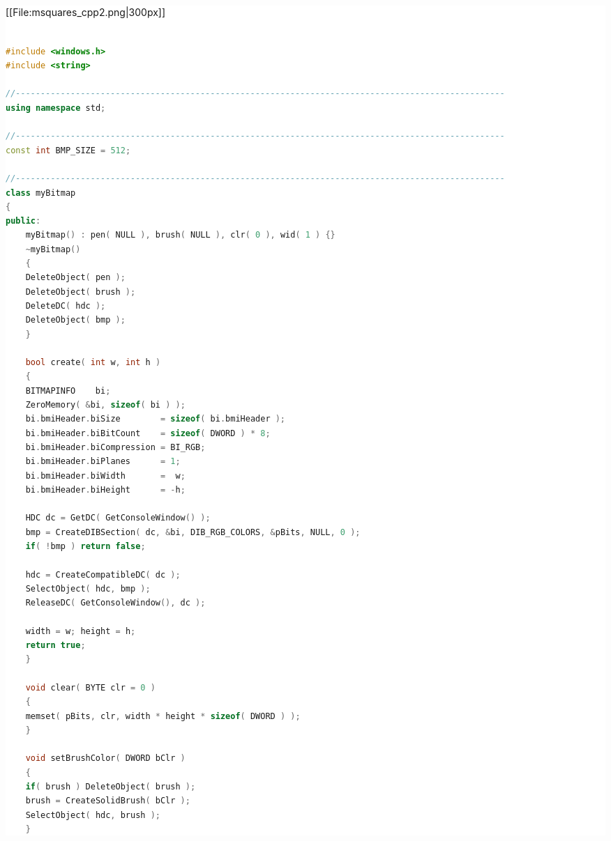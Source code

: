 [[File:msquares_cpp2.png|300px]]

```cpp

#include <windows.h>
#include <string>

//--------------------------------------------------------------------------------------------------
using namespace std;

//--------------------------------------------------------------------------------------------------
const int BMP_SIZE = 512;

//--------------------------------------------------------------------------------------------------
class myBitmap
{
public:
    myBitmap() : pen( NULL ), brush( NULL ), clr( 0 ), wid( 1 ) {}
    ~myBitmap()
    {
	DeleteObject( pen );
	DeleteObject( brush );
	DeleteDC( hdc );
	DeleteObject( bmp );
    }

    bool create( int w, int h )
    {
	BITMAPINFO    bi;
	ZeroMemory( &bi, sizeof( bi ) );
	bi.bmiHeader.biSize        = sizeof( bi.bmiHeader );
	bi.bmiHeader.biBitCount    = sizeof( DWORD ) * 8;
	bi.bmiHeader.biCompression = BI_RGB;
	bi.bmiHeader.biPlanes      = 1;
	bi.bmiHeader.biWidth       =  w;
	bi.bmiHeader.biHeight      = -h;

	HDC dc = GetDC( GetConsoleWindow() );
	bmp = CreateDIBSection( dc, &bi, DIB_RGB_COLORS, &pBits, NULL, 0 );
	if( !bmp ) return false;

	hdc = CreateCompatibleDC( dc );
	SelectObject( hdc, bmp );
	ReleaseDC( GetConsoleWindow(), dc );

	width = w; height = h;
	return true;
    }

    void clear( BYTE clr = 0 )
    {
	memset( pBits, clr, width * height * sizeof( DWORD ) );
    }

    void setBrushColor( DWORD bClr )
    {
	if( brush ) DeleteObject( brush );
	brush = CreateSolidBrush( bClr );
	SelectObject( hdc, brush );
    }

```